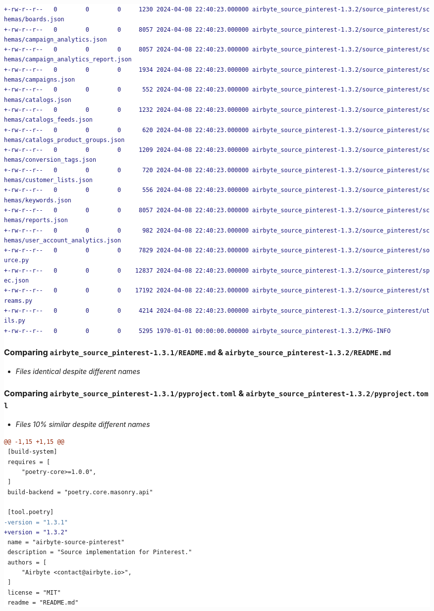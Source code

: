 ```diff
+-rw-r--r--   0        0        0     1230 2024-04-08 22:40:23.000000 airbyte_source_pinterest-1.3.2/source_pinterest/schemas/boards.json
+-rw-r--r--   0        0        0     8057 2024-04-08 22:40:23.000000 airbyte_source_pinterest-1.3.2/source_pinterest/schemas/campaign_analytics.json
+-rw-r--r--   0        0        0     8057 2024-04-08 22:40:23.000000 airbyte_source_pinterest-1.3.2/source_pinterest/schemas/campaign_analytics_report.json
+-rw-r--r--   0        0        0     1934 2024-04-08 22:40:23.000000 airbyte_source_pinterest-1.3.2/source_pinterest/schemas/campaigns.json
+-rw-r--r--   0        0        0      552 2024-04-08 22:40:23.000000 airbyte_source_pinterest-1.3.2/source_pinterest/schemas/catalogs.json
+-rw-r--r--   0        0        0     1232 2024-04-08 22:40:23.000000 airbyte_source_pinterest-1.3.2/source_pinterest/schemas/catalogs_feeds.json
+-rw-r--r--   0        0        0      620 2024-04-08 22:40:23.000000 airbyte_source_pinterest-1.3.2/source_pinterest/schemas/catalogs_product_groups.json
+-rw-r--r--   0        0        0     1209 2024-04-08 22:40:23.000000 airbyte_source_pinterest-1.3.2/source_pinterest/schemas/conversion_tags.json
+-rw-r--r--   0        0        0      720 2024-04-08 22:40:23.000000 airbyte_source_pinterest-1.3.2/source_pinterest/schemas/customer_lists.json
+-rw-r--r--   0        0        0      556 2024-04-08 22:40:23.000000 airbyte_source_pinterest-1.3.2/source_pinterest/schemas/keywords.json
+-rw-r--r--   0        0        0     8057 2024-04-08 22:40:23.000000 airbyte_source_pinterest-1.3.2/source_pinterest/schemas/reports.json
+-rw-r--r--   0        0        0      982 2024-04-08 22:40:23.000000 airbyte_source_pinterest-1.3.2/source_pinterest/schemas/user_account_analytics.json
+-rw-r--r--   0        0        0     7829 2024-04-08 22:40:23.000000 airbyte_source_pinterest-1.3.2/source_pinterest/source.py
+-rw-r--r--   0        0        0    12837 2024-04-08 22:40:23.000000 airbyte_source_pinterest-1.3.2/source_pinterest/spec.json
+-rw-r--r--   0        0        0    17192 2024-04-08 22:40:23.000000 airbyte_source_pinterest-1.3.2/source_pinterest/streams.py
+-rw-r--r--   0        0        0     4214 2024-04-08 22:40:23.000000 airbyte_source_pinterest-1.3.2/source_pinterest/utils.py
+-rw-r--r--   0        0        0     5295 1970-01-01 00:00:00.000000 airbyte_source_pinterest-1.3.2/PKG-INFO
```

### Comparing `airbyte_source_pinterest-1.3.1/README.md` & `airbyte_source_pinterest-1.3.2/README.md`

 * *Files identical despite different names*

### Comparing `airbyte_source_pinterest-1.3.1/pyproject.toml` & `airbyte_source_pinterest-1.3.2/pyproject.toml`

 * *Files 10% similar despite different names*

```diff
@@ -1,15 +1,15 @@
 [build-system]
 requires = [
     "poetry-core>=1.0.0",
 ]
 build-backend = "poetry.core.masonry.api"
 
 [tool.poetry]
-version = "1.3.1"
+version = "1.3.2"
 name = "airbyte-source-pinterest"
 description = "Source implementation for Pinterest."
 authors = [
     "Airbyte <contact@airbyte.io>",
 ]
 license = "MIT"
 readme = "README.md"
```